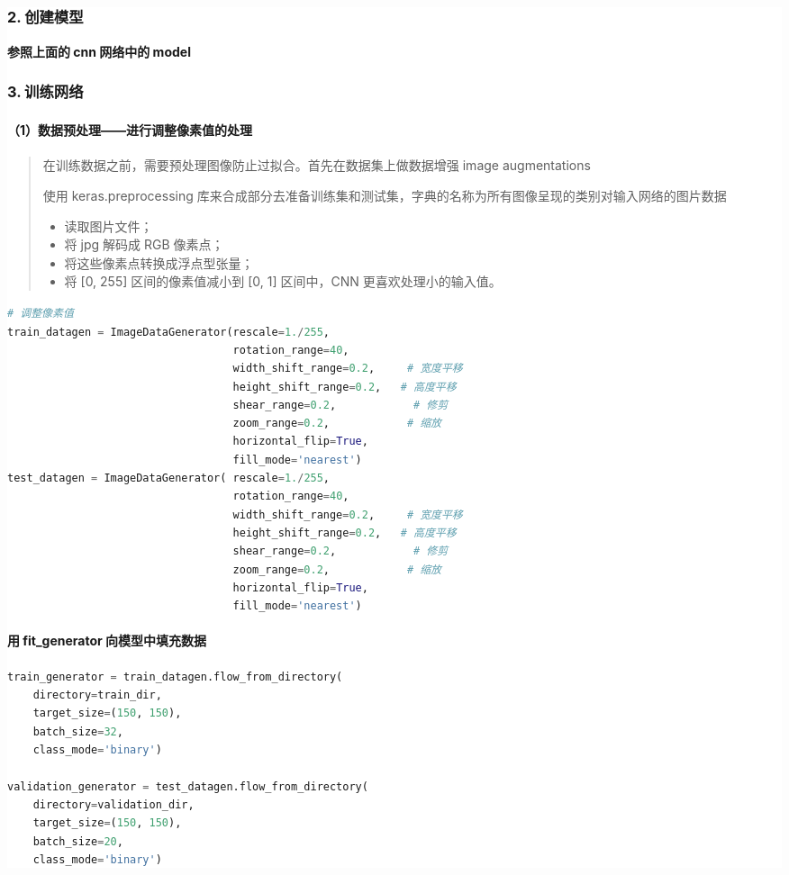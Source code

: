 ### 2. 创建模型

**参照上面的 cnn 网络中的 model**

### 3. 训练网络

#### （1）数据预处理——进行调整像素值的处理

> 在训练数据之前，需要预处理图像防止过拟合。首先在数据集上做数据增强 image augmentations
>
> 使用 keras.preprocessing 库来合成部分去准备训练集和测试集，字典的名称为所有图像呈现的类别对输入网络的图片数据
>
> - 读取图片文件；
> - 将 jpg 解码成 RGB 像素点；
> - 将这些像素点转换成浮点型张量；
> - 将 [0, 255] 区间的像素值减小到 [0, 1] 区间中，CNN 更喜欢处理小的输入值。

```python
# 调整像素值
train_datagen = ImageDataGenerator(rescale=1./255,
                                   rotation_range=40,
                                   width_shift_range=0.2,     # 宽度平移
                                   height_shift_range=0.2,   # 高度平移
                                   shear_range=0.2,            # 修剪
                                   zoom_range=0.2,            # 缩放
                                   horizontal_flip=True,
                                   fill_mode='nearest')
test_datagen = ImageDataGenerator( rescale=1./255,
                                   rotation_range=40,
                                   width_shift_range=0.2,     # 宽度平移
                                   height_shift_range=0.2,   # 高度平移
                                   shear_range=0.2,            # 修剪
                                   zoom_range=0.2,            # 缩放
                                   horizontal_flip=True,
                                   fill_mode='nearest')
```

#### 用 fit_generator 向模型中填充数据

```python
train_generator = train_datagen.flow_from_directory(
    directory=train_dir,
    target_size=(150, 150),
    batch_size=32,
    class_mode='binary')

validation_generator = test_datagen.flow_from_directory(
    directory=validation_dir,
    target_size=(150, 150),
    batch_size=20,
    class_mode='binary')
```
